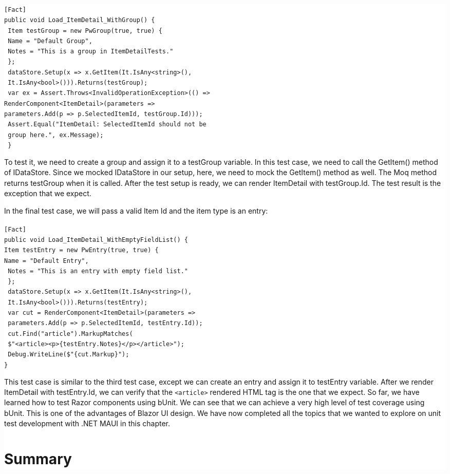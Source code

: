 ```Csharp
[Fact]
public void Load_ItemDetail_WithGroup() {
 Item testGroup = new PwGroup(true, true) {
 Name = "Default Group",
 Notes = "This is a group in ItemDetailTests."
 };
 dataStore.Setup(x => x.GetItem(It.IsAny<string>(),
 It.IsAny<bool>())).Returns(testGroup);
 var ex = Assert.Throws<InvalidOperationException>(() =>
RenderComponent<ItemDetail>(parameters =>
parameters.Add(p => p.SelectedItemId, testGroup.Id)));
 Assert.Equal("ItemDetail: SelectedItemId should not be
 group here.", ex.Message);
 } 
```
To test it, we need to create a group and assign it to a testGroup variable. In this test case, we need
to call the GetItem() method of IDataStore. Since we mocked IDataStore in our setup,
here, we need to mock the GetItem() method as well. The Moq method returns testGroup
when it is called. After the test setup is ready, we can render ItemDetail with testGroup.Id.
The test result is the exception that we expect.  

In the final test case, we will pass a valid Item Id and the item type is an entry:

```Csharp
[Fact]
public void Load_ItemDetail_WithEmptyFieldList() {
Item testEntry = new PwEntry(true, true) {
Name = "Default Entry",
 Notes = "This is an entry with empty field list."
 };
 dataStore.Setup(x => x.GetItem(It.IsAny<string>(),
 It.IsAny<bool>())).Returns(testEntry);
 var cut = RenderComponent<ItemDetail>(parameters =>
 parameters.Add(p => p.SelectedItemId, testEntry.Id));
 cut.Find("article").MarkupMatches(
 $"<article><p>{testEntry.Notes}</p></article>");
 Debug.WriteLine($"{cut.Markup}");
}
```
 
This test case is similar to the third test case, except we can create an entry and assign it to testEntry
variable. After we render ItemDetail with testEntry.Id, we can verify that the ```<article>```
rendered HTML tag is the one that we expect.
So far, we have learned how to test Razor components using bUnit. We can see that we can achieve a
very high level of test coverage using bUnit. This is one of the advantages of Blazor UI design.
We have now completed all the topics that we wanted to explore on unit test development with .NET
MAUI in this chapter.  
  
# Summary
